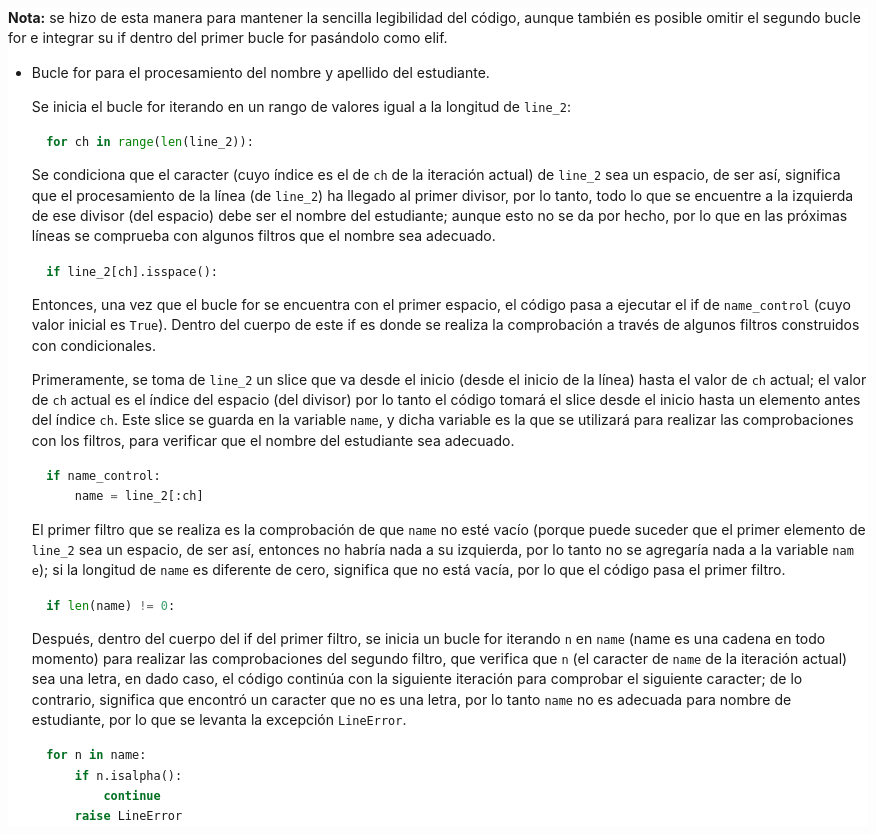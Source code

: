   **Nota:** se hizo de esta manera para mantener la sencilla legibilidad del código, aunque también es posible omitir el segundo bucle for e integrar su if dentro del primer bucle for pasándolo como elif.

  - Bucle for para el procesamiento del nombre y apellido del estudiante.

    Se inicia el bucle for iterando en un rango de valores igual a la longitud de `line_2`:

    ```py
      for ch in range(len(line_2)):
    ```

    Se condiciona que el caracter (cuyo índice es el de `ch` de la iteración actual) de `line_2` sea un espacio, de ser así, significa que el procesamiento de la línea (de `line_2`) ha llegado al primer divisor, por lo tanto, todo lo que se encuentre a la izquierda de ese divisor (del espacio) debe ser el nombre del estudiante; aunque esto no se da por hecho, por lo que en las próximas líneas se comprueba con algunos filtros que el nombre sea adecuado.

    ```py
      if line_2[ch].isspace():
    ```

    Entonces, una vez que el bucle for se encuentra con el primer espacio, el código pasa a ejecutar el if de `name_control` (cuyo valor inicial es `True`). Dentro del cuerpo de este if es donde se realiza la comprobación a través de algunos filtros construidos con condicionales.

    Primeramente, se toma de `line_2` un slice que va desde el inicio (desde el inicio de la línea) hasta el valor de `ch` actual; el valor de `ch` actual es el índice del espacio (del divisor) por lo tanto el código tomará el slice desde el inicio hasta un elemento antes del índice `ch`. Este slice se guarda en la variable `name`, y dicha variable es la que se utilizará para realizar las comprobaciones con los filtros, para verificar que el nombre del estudiante sea adecuado.

    ```py
      if name_control:
          name = line_2[:ch]
    ```

    El primer filtro que se realiza es la comprobación de que `name` no esté vacío (porque puede suceder que el primer elemento de `line_2` sea un espacio, de ser así, entonces no habría nada a su izquierda, por lo tanto no se agregaría nada a la variable `name`); si la longitud de `name` es diferente de cero, significa que no está vacía, por lo que el código pasa el primer filtro.

    ```py
      if len(name) != 0:
    ```

    Después, dentro del cuerpo del if del primer filtro, se inicia un bucle for iterando `n` en `name` (name es una cadena en todo momento) para realizar las comprobaciones del segundo filtro, que verifica que `n` (el caracter de `name` de la iteración actual) sea una letra, en dado caso, el código continúa con la siguiente iteración para comprobar el siguiente caracter; de lo contrario, significa que encontró un caracter que no es una letra, por lo tanto `name` no es adecuada para nombre de estudiante, por lo que se levanta la excepción `LineError`.

    ```py
      for n in name:
          if n.isalpha():
              continue
          raise LineError
    ```
